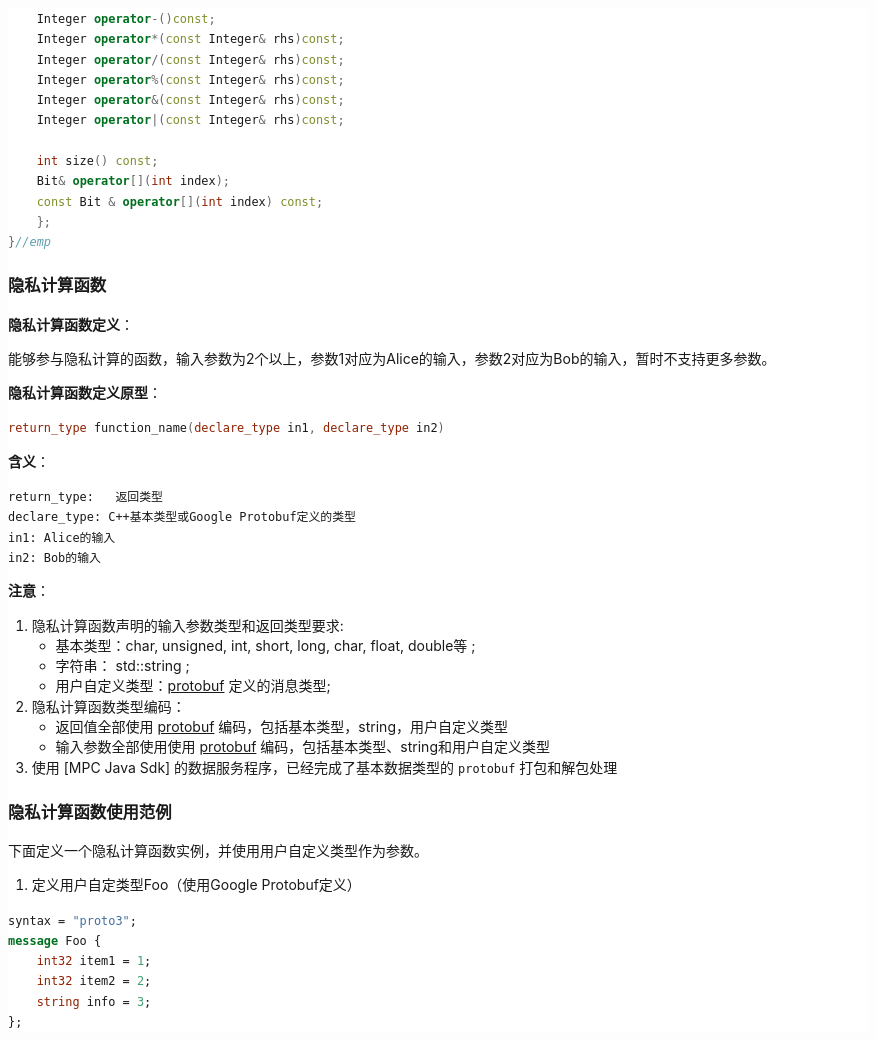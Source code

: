 ```cpp
	Integer operator-()const;
	Integer operator*(const Integer& rhs)const;
	Integer operator/(const Integer& rhs)const;
	Integer operator%(const Integer& rhs)const;
	Integer operator&(const Integer& rhs)const;
	Integer operator|(const Integer& rhs)const;

	int size() const;
	Bit& operator[](int index);
	const Bit & operator[](int index) const;
    };
}//emp
```

### 隐私计算函数

**隐私计算函数定义**：

能够参与隐私计算的函数，输入参数为2个以上，参数1对应为Alice的输入，参数2对应为Bob的输入，暂时不支持更多参数。

**隐私计算函数定义原型**：

```cpp
return_type function_name(declare_type in1, declare_type in2)
```
**含义**：
```
return_type:   返回类型
declare_type: C++基本类型或Google Protobuf定义的类型
in1: Alice的输入
in2: Bob的输入
```
**注意**：
1. 隐私计算函数声明的输入参数类型和返回类型要求:
   - 基本类型：char, unsigned, int, short, long, char, float, double等 ;
   - 字符串： std::string ;
   - 用户自定义类型：[protobuf](#依赖组件) 定义的消息类型;
2. 隐私计算函数类型编码：
   - 返回值全部使用 [protobuf](#依赖组件) 编码，包括基本类型，string，用户自定义类型
   - 输入参数全部使用使用 [protobuf](#依赖组件) 编码，包括基本类型、string和用户自定义类型  
3. 使用 [MPC Java Sdk] 的数据服务程序，已经完成了基本数据类型的 `protobuf` 打包和解包处理

### 隐私计算函数使用范例

下面定义一个隐私计算函数实例，并使用用户自定义类型作为参数。

1. 定义用户自定类型Foo（使用Google Protobuf定义）

```protobuf
syntax = "proto3";
message Foo {
    int32 item1 = 1;
    int32 item2 = 2;
    string info = 3;
};
```
